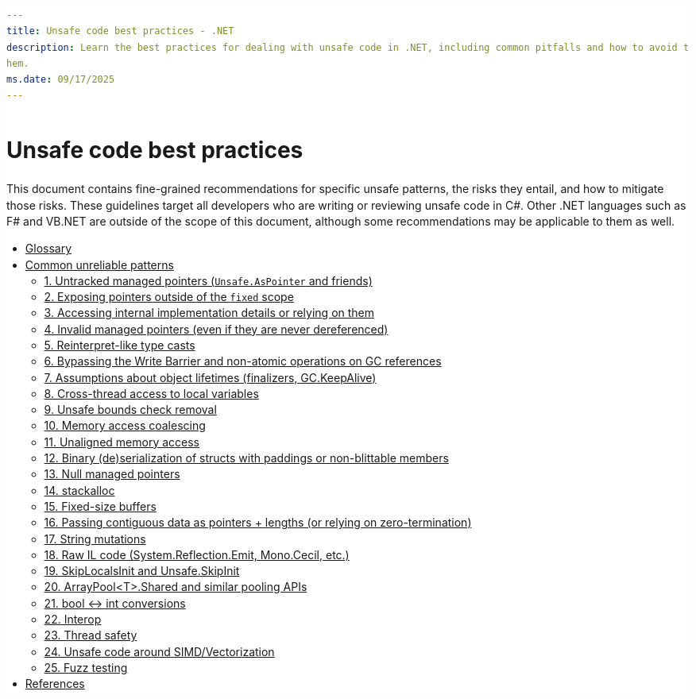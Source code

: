 ```yaml
---
title: Unsafe code best practices - .NET
description: Learn the best practices for dealing with unsafe code in .NET, including common pitfalls and how to avoid them.
ms.date: 09/17/2025
---
```

# Unsafe code best practices

This document contains fine-grained recommendations for specific unsafe patterns, the risks
they entail, and how to mitigate those risks. These guidelines target all developers who are
writing or reviewing unsafe code in C#. Other
.NET languages such as F# and VB.NET are outside of the scope of this document, although some recommendations
may be applicable to them as well.

* [Glossary](#glossary)
* [Common unreliable patterns](#common-unreliable-patterns)
  * [1. Untracked managed pointers (`Unsafe.AsPointer` and friends)](#1-untracked-managed-pointers-unsafeaspointer-and-friends)
  * [2. Exposing pointers outside of the `fixed` scope](#2-exposing-pointers-outside-of-the-fixed-scope)
  * [3. Accessing internal implementation details or relying on them](#3-internal-implementation-details-of-the-runtime-and-libraries)
  * [4. Invalid managed pointers (even if they are never dereferenced)](#4-invalid-managed-pointers-even-if-they-are-never-dereferenced)
  * [5. Reinterpret-like type casts](#5-reinterpret-like-type-casts)
  * [6. Bypassing the Write Barrier and non-atomic operations on GC references](#6-bypassing-the-write-barrier-and-non-atomic-operations-on-gc-references)
  * [7. Assumptions about object lifetimes (finalizers, GC.KeepAlive)](#7-assumptions-about-object-lifetimes-finalizers-gckeepalive)
  * [8. Cross-thread access to local variables](#8-cross-thread-access-to-local-variables)
  * [9. Unsafe bounds check removal](#9-unsafe-bounds-check-removal)
  * [10. Memory access coalescing](#10-memory-access-coalescing)
  * [11. Unaligned memory access](#11-unaligned-memory-access)
  * [12. Binary (de)serialization of structs with paddings or non-blittable members](#12-binary-deserialization-of-structs-with-paddings-or-non-blittable-members)
  * [13. Null managed pointers](#13-null-managed-pointers)
  * [14. stackalloc](#14-stackalloc)
  * [15. Fixed-size buffers](#15-fixed-size-buffers)
  * [16. Passing contiguous data as pointers + lengths (or relying on zero-termination)](#16-passing-contiguous-data-as-pointers--lengths-or-relying-on-zero-termination)
  * [17. String mutations](#17-string-mutations)
  * [18. Raw IL code (System.Reflection.Emit, Mono.Cecil, etc.)](#18-raw-il-code-systemreflectionemit-monocecil-etc)
  * [19. SkipLocalsInit and Unsafe.SkipInit](#19-uninitialized-locals-skiplocalsinit-and-unsafeskipinit)
  * [20. ArrayPool&lt;T&gt;.Shared and similar pooling APIs](#20-arraypooltshared-and-similar-pooling-apis)
  * [21. bool <-> int conversions](#21-bool---int-conversions)
  * [22. Interop](#22-interop)
  * [23. Thread safety](#23-thread-safety)
  * [24. Unsafe code around SIMD/Vectorization](#24-unsafe-code-around-simdvectorization)
  * [25. Fuzz testing](#25-fuzz-testing)
* [References](#references)
